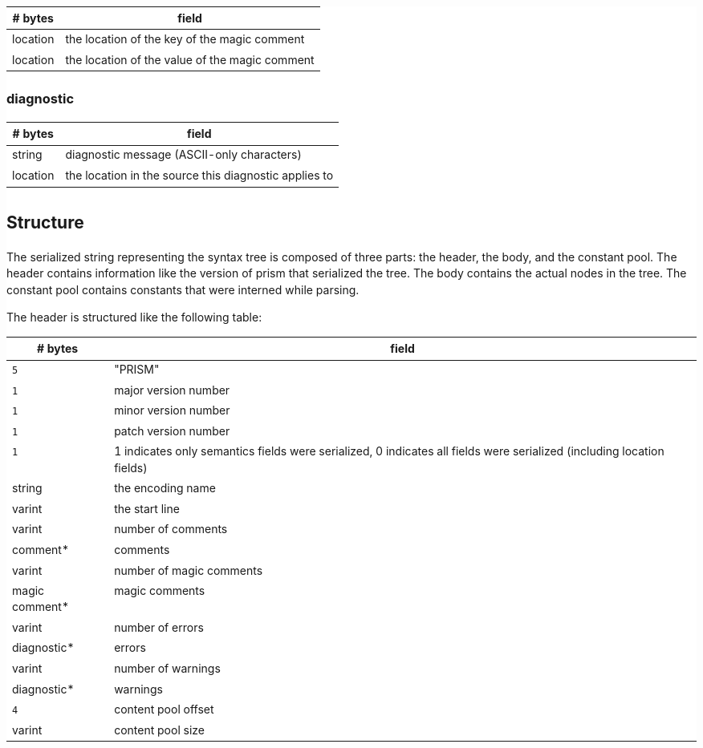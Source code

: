 | # bytes | field |
| --- | --- |
| location | the location of the key of the magic comment |
| location | the location of the value of the magic comment |

### diagnostic

| # bytes | field |
| --- | --- |
| string | diagnostic message (ASCII-only characters) |
| location | the location in the source this diagnostic applies to |

## Structure

The serialized string representing the syntax tree is composed of three parts: the header, the body, and the constant pool.
The header contains information like the version of prism that serialized the tree.
The body contains the actual nodes in the tree.
The constant pool contains constants that were interned while parsing.

The header is structured like the following table:

| # bytes | field |
| --- | --- |
| `5` | "PRISM" |
| `1` | major version number |
| `1` | minor version number |
| `1` | patch version number |
| `1` | 1 indicates only semantics fields were serialized, 0 indicates all fields were serialized (including location fields) |
| string | the encoding name |
| varint | the start line |
| varint | number of comments |
| comment* | comments |
| varint | number of magic comments |
| magic comment* | magic comments |
| varint | number of errors |
| diagnostic* | errors |
| varint | number of warnings |
| diagnostic* | warnings |
| `4` | content pool offset |
| varint | content pool size |
